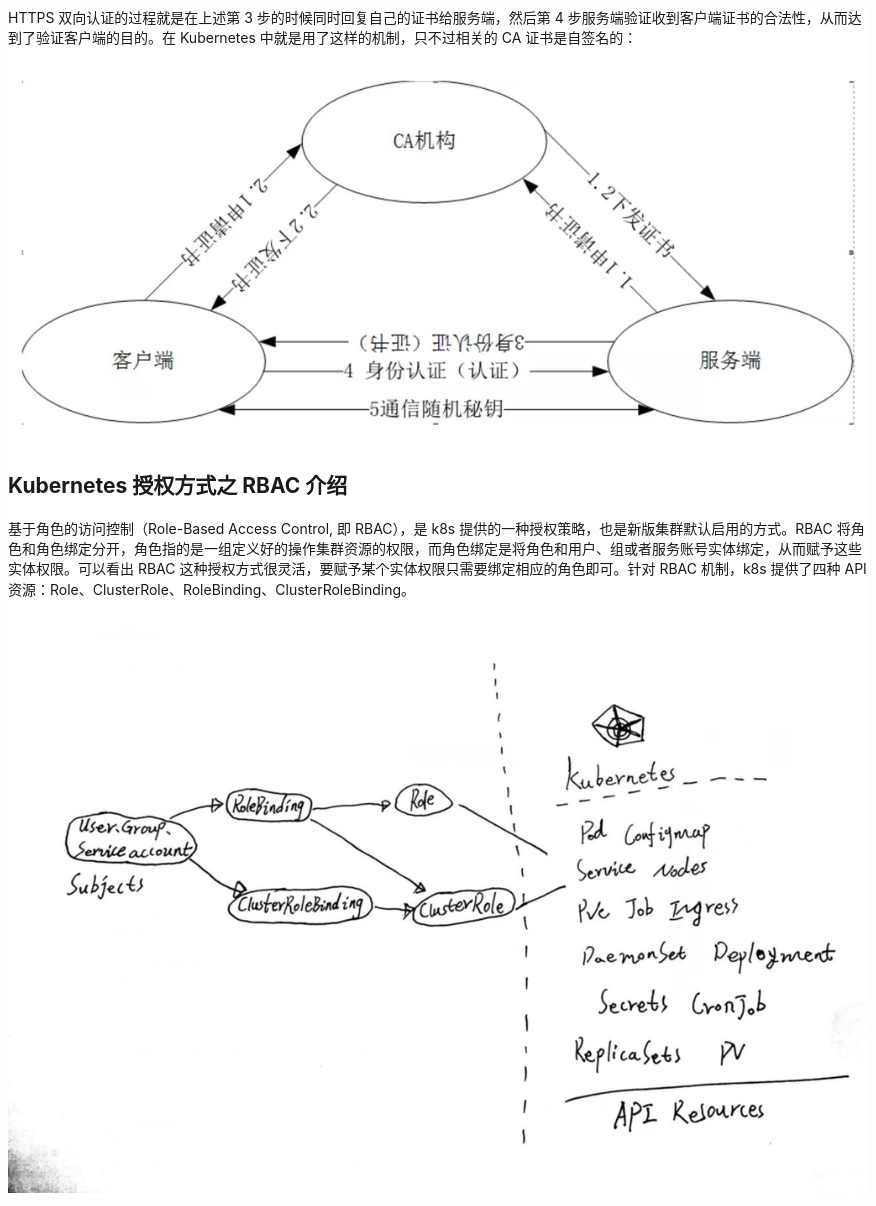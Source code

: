 HTTPS 双向认证的过程就是在上述第 3 步的时候同时回复自己的证书给服务端，然后第 4 步服务端验证收到客户端证书的合法性，从而达到了验证客户端的目的。在 Kubernetes 中就是用了这样的机制，只不过相关的 CA 证书是自签名的：

![](/img/k8s-https.png)

## Kubernetes 授权方式之 RBAC 介绍

基于角色的访问控制（Role-Based Access Control, 即 RBAC），是 k8s 提供的一种授权策略，也是新版集群默认启用的方式。RBAC 将角色和角色绑定分开，角色指的是一组定义好的操作集群资源的权限，而角色绑定是将角色和用户、组或者服务账号实体绑定，从而赋予这些实体权限。可以看出 RBAC 这种授权方式很灵活，要赋予某个实体权限只需要绑定相应的角色即可。针对 RBAC 机制，k8s 提供了四种 API 资源：Role、ClusterRole、RoleBinding、ClusterRoleBinding。

![](/img/k8s-rbac-1.png)
